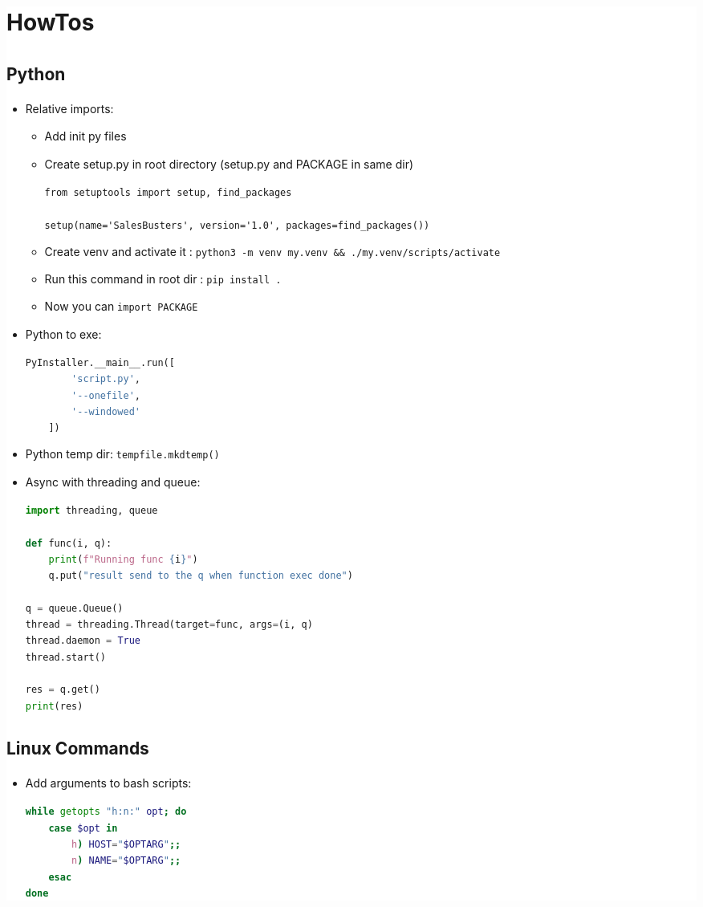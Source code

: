 # HowTos

## Python

- Relative imports:
	- Add init py files
 	- Create setup.py in root directory (setup.py and PACKAGE in same dir)
    
		```
		from setuptools import setup, find_packages
  
		setup(name='SalesBusters', version='1.0', packages=find_packages())
		```
   	- Create venv and activate it : `python3 -m venv my.venv && ./my.venv/scripts/activate`
   	- Run this command in root dir : `pip install .`
   	- Now you can `import PACKAGE`
- Python to exe:

	```Python
	PyInstaller.__main__.run([
			'script.py',
			'--onefile',
			'--windowed'
		])
	```
- Python temp dir: `tempfile.mkdtemp()`
- Async with threading and queue:
	```Python
	import threading, queue

	def func(i, q):
		print(f"Running func {i}")
		q.put("result send to the q when function exec done")

	q = queue.Queue()
	thread = threading.Thread(target=func, args=(i, q)
	thread.daemon = True
	thread.start()

	res = q.get()
	print(res)
	```

## Linux Commands

- Add arguments to bash scripts:
	```bash
	while getopts "h:n:" opt; do
	    case $opt in
	        h) HOST="$OPTARG";;
	        n) NAME="$OPTARG";;
	    esac
	done
	